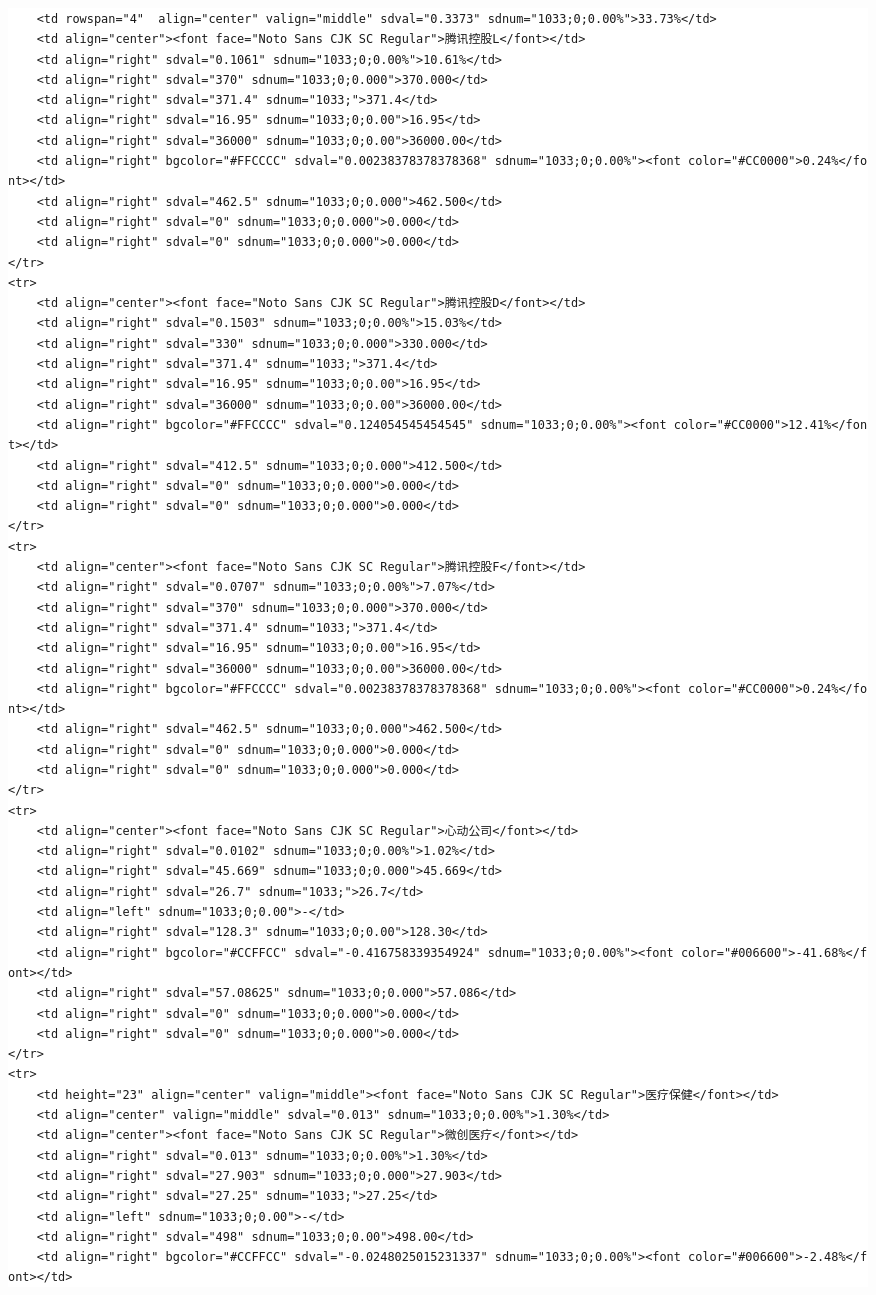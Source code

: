 		<td rowspan="4"  align="center" valign="middle" sdval="0.3373" sdnum="1033;0;0.00%">33.73%</td>
		<td align="center"><font face="Noto Sans CJK SC Regular">腾讯控股L</font></td>
		<td align="right" sdval="0.1061" sdnum="1033;0;0.00%">10.61%</td>
		<td align="right" sdval="370" sdnum="1033;0;0.000">370.000</td>
		<td align="right" sdval="371.4" sdnum="1033;">371.4</td>
		<td align="right" sdval="16.95" sdnum="1033;0;0.00">16.95</td>
		<td align="right" sdval="36000" sdnum="1033;0;0.00">36000.00</td>
		<td align="right" bgcolor="#FFCCCC" sdval="0.00238378378378368" sdnum="1033;0;0.00%"><font color="#CC0000">0.24%</font></td>
		<td align="right" sdval="462.5" sdnum="1033;0;0.000">462.500</td>
		<td align="right" sdval="0" sdnum="1033;0;0.000">0.000</td>
		<td align="right" sdval="0" sdnum="1033;0;0.000">0.000</td>
	</tr>
	<tr>
		<td align="center"><font face="Noto Sans CJK SC Regular">腾讯控股D</font></td>
		<td align="right" sdval="0.1503" sdnum="1033;0;0.00%">15.03%</td>
		<td align="right" sdval="330" sdnum="1033;0;0.000">330.000</td>
		<td align="right" sdval="371.4" sdnum="1033;">371.4</td>
		<td align="right" sdval="16.95" sdnum="1033;0;0.00">16.95</td>
		<td align="right" sdval="36000" sdnum="1033;0;0.00">36000.00</td>
		<td align="right" bgcolor="#FFCCCC" sdval="0.124054545454545" sdnum="1033;0;0.00%"><font color="#CC0000">12.41%</font></td>
		<td align="right" sdval="412.5" sdnum="1033;0;0.000">412.500</td>
		<td align="right" sdval="0" sdnum="1033;0;0.000">0.000</td>
		<td align="right" sdval="0" sdnum="1033;0;0.000">0.000</td>
	</tr>
	<tr>
		<td align="center"><font face="Noto Sans CJK SC Regular">腾讯控股F</font></td>
		<td align="right" sdval="0.0707" sdnum="1033;0;0.00%">7.07%</td>
		<td align="right" sdval="370" sdnum="1033;0;0.000">370.000</td>
		<td align="right" sdval="371.4" sdnum="1033;">371.4</td>
		<td align="right" sdval="16.95" sdnum="1033;0;0.00">16.95</td>
		<td align="right" sdval="36000" sdnum="1033;0;0.00">36000.00</td>
		<td align="right" bgcolor="#FFCCCC" sdval="0.00238378378378368" sdnum="1033;0;0.00%"><font color="#CC0000">0.24%</font></td>
		<td align="right" sdval="462.5" sdnum="1033;0;0.000">462.500</td>
		<td align="right" sdval="0" sdnum="1033;0;0.000">0.000</td>
		<td align="right" sdval="0" sdnum="1033;0;0.000">0.000</td>
	</tr>
	<tr>
		<td align="center"><font face="Noto Sans CJK SC Regular">心动公司</font></td>
		<td align="right" sdval="0.0102" sdnum="1033;0;0.00%">1.02%</td>
		<td align="right" sdval="45.669" sdnum="1033;0;0.000">45.669</td>
		<td align="right" sdval="26.7" sdnum="1033;">26.7</td>
		<td align="left" sdnum="1033;0;0.00">-</td>
		<td align="right" sdval="128.3" sdnum="1033;0;0.00">128.30</td>
		<td align="right" bgcolor="#CCFFCC" sdval="-0.416758339354924" sdnum="1033;0;0.00%"><font color="#006600">-41.68%</font></td>
		<td align="right" sdval="57.08625" sdnum="1033;0;0.000">57.086</td>
		<td align="right" sdval="0" sdnum="1033;0;0.000">0.000</td>
		<td align="right" sdval="0" sdnum="1033;0;0.000">0.000</td>
	</tr>
	<tr>
		<td height="23" align="center" valign="middle"><font face="Noto Sans CJK SC Regular">医疗保健</font></td>
		<td align="center" valign="middle" sdval="0.013" sdnum="1033;0;0.00%">1.30%</td>
		<td align="center"><font face="Noto Sans CJK SC Regular">微创医疗</font></td>
		<td align="right" sdval="0.013" sdnum="1033;0;0.00%">1.30%</td>
		<td align="right" sdval="27.903" sdnum="1033;0;0.000">27.903</td>
		<td align="right" sdval="27.25" sdnum="1033;">27.25</td>
		<td align="left" sdnum="1033;0;0.00">-</td>
		<td align="right" sdval="498" sdnum="1033;0;0.00">498.00</td>
		<td align="right" bgcolor="#CCFFCC" sdval="-0.0248025015231337" sdnum="1033;0;0.00%"><font color="#006600">-2.48%</font></td>